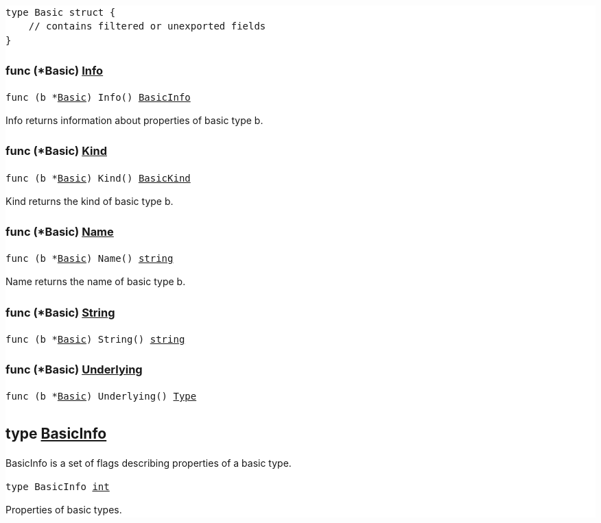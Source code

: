
<pre>type Basic struct {
    <span class="comment">// contains filtered or unexported fields</span>
}
</pre>











### <a id="Basic.Info">func</a> (\*Basic) [Info](https://golang.org/src/go/types/type.go?s=1528:1560#L78)
<pre>func (b *<a href="#Basic">Basic</a>) Info() <a href="#BasicInfo">BasicInfo</a></pre>
Info returns information about properties of basic type b.




### <a id="Basic.Kind">func</a> (\*Basic) [Kind](https://golang.org/src/go/types/type.go?s=1414:1446#L75)
<pre>func (b *<a href="#Basic">Basic</a>) Kind() <a href="#BasicKind">BasicKind</a></pre>
Kind returns the kind of basic type b.




### <a id="Basic.Name">func</a> (\*Basic) [Name](https://golang.org/src/go/types/type.go?s=1622:1651#L81)
<pre>func (b *<a href="#Basic">Basic</a>) Name() <a href="/pkg/builtin/#string">string</a></pre>
Name returns the name of basic type b.




### <a id="Basic.String">func</a> (\*Basic) [String](https://golang.org/src/go/types/type.go?s=15531:15562#L470)
<pre>func (b *<a href="#Basic">Basic</a>) String() <a href="/pkg/builtin/#string">string</a></pre>



### <a id="Basic.Underlying">func</a> (\*Basic) [Underlying](https://golang.org/src/go/types/type.go?s=14958:14991#L458)
<pre>func (b *<a href="#Basic">Basic</a>) Underlying() <a href="#Type">Type</a></pre>



## <a id="BasicInfo">type</a> [BasicInfo](https://golang.org/src/go/types/type.go?s=968:986#L50)
BasicInfo is a set of flags describing properties of a basic type.


<pre>type BasicInfo <a href="/pkg/builtin/#int">int</a></pre>


Properties of basic types.
